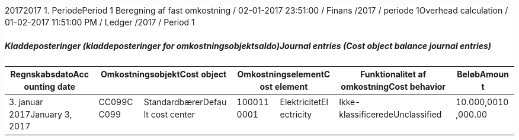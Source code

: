 <td><span data-ttu-id="b006b-167">2017</span><span class="sxs-lookup"><span data-stu-id="b006b-167">2017</span></span></td>
<td><span data-ttu-id="b006b-168">1. Periode</span><span class="sxs-lookup"><span data-stu-id="b006b-168">Period 1</span></span></td>
<td><span data-ttu-id="b006b-169">Beregning af fast omkostning / 02-01-2017 23:51:00 / Finans /2017 / periode 1</span><span class="sxs-lookup"><span data-stu-id="b006b-169">Overhead calculation / 01-02-2017 11:51:00 PM / Ledger /2017 / Period 1</span></span></td>
</tr>
</tbody>
</table>

##### <a name="journal-entries-cost-object-balance-journal-entries"></a><span data-ttu-id="b006b-170">Kladdeposteringer (kladdeposteringer for omkostningsobjektsaldo)</span><span class="sxs-lookup"><span data-stu-id="b006b-170">Journal entries (Cost object balance journal entries)</span></span>

<table>
<thead>
<tr>
<th><span data-ttu-id="b006b-171">Regnskabsdato</span><span class="sxs-lookup"><span data-stu-id="b006b-171">Accounting date</span></span></th>
<th colspan="2"><span data-ttu-id="b006b-172">Omkostningsobjekt</span><span class="sxs-lookup"><span data-stu-id="b006b-172">Cost object</span></span></th>
<th colspan="2"><span data-ttu-id="b006b-173">Omkostningselement</span><span class="sxs-lookup"><span data-stu-id="b006b-173">Cost element</span></span></th>
<th><span data-ttu-id="b006b-174">Funktionalitet af omkostning</span><span class="sxs-lookup"><span data-stu-id="b006b-174">Cost behavior</span></span></th>
<th><span data-ttu-id="b006b-175">Beløb</span><span class="sxs-lookup"><span data-stu-id="b006b-175">Amount</span></span></th>
</tr>
</thead>
<tbody>
<tr>
<td><span data-ttu-id="b006b-176">3. januar 2017</span><span class="sxs-lookup"><span data-stu-id="b006b-176">January 3, 2017</span></span></td>
<td><span data-ttu-id="b006b-177">CC099</span><span class="sxs-lookup"><span data-stu-id="b006b-177">CC099</span></span></td>
<td><span data-ttu-id="b006b-178">Standardbærer</span><span class="sxs-lookup"><span data-stu-id="b006b-178">Default cost center</span></span></td>
<td><span data-ttu-id="b006b-179">10001</span><span class="sxs-lookup"><span data-stu-id="b006b-179">10001</span></span></td>
<td><span data-ttu-id="b006b-180">Elektricitet</span><span class="sxs-lookup"><span data-stu-id="b006b-180">Electricity</span></span></td>
<td><span data-ttu-id="b006b-181">Ikke-klassificerede</span><span class="sxs-lookup"><span data-stu-id="b006b-181">Unclassified</span></span></td>
<td><span data-ttu-id="b006b-182">10.000,00</span><span class="sxs-lookup"><span data-stu-id="b006b-182">10,000.00</span></span></td>
</tr>
</tbody>
</table>
